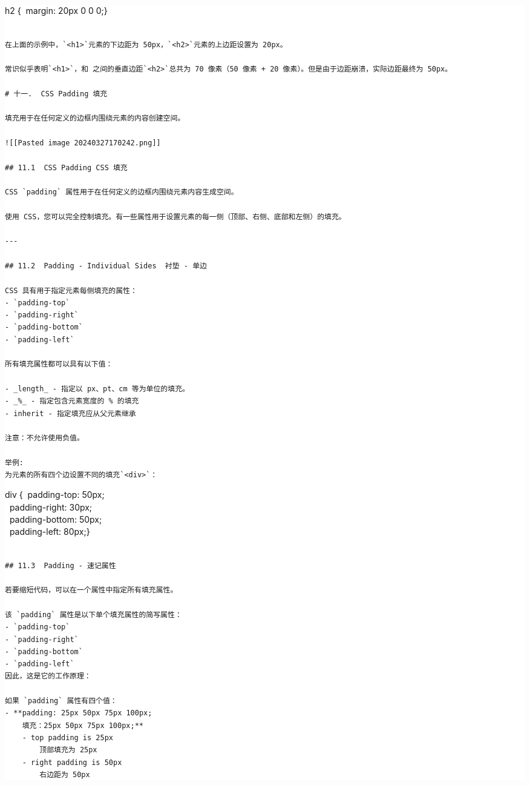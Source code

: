 h2 {  margin: 20px 0 0 0;}
```

在上面的示例中，`<h1>`元素的下边距为 50px，`<h2>`元素的上边距设置为 20px。

常识似乎表明`<h1>`，和 之间的垂直边距`<h2>`总共为 70 像素（50 像素 + 20 像素）。但是由于边距崩溃，实际边距最终为 50px。

# 十一.  CSS Padding 填充

填充用于在任何定义的边框内围绕元素的内容创建空间。

![[Pasted image 20240327170242.png]]

## 11.1  CSS Padding CSS 填充

CSS `padding` 属性用于在任何定义的边框内围绕元素内容生成空间。

使用 CSS，您可以完全控制填充。有一些属性用于设置元素的每一侧（顶部、右侧、底部和左侧）的填充。

---

## 11.2  Padding - Individual Sides  衬垫 - 单边

CSS 具有用于指定元素每侧填充的属性：
- `padding-top`
- `padding-right`
- `padding-bottom`
- `padding-left`

所有填充属性都可以具有以下值：

- _length_ - 指定以 px、pt、cm 等为单位的填充。
- _%_ - 指定包含元素宽度的 % 的填充
- inherit - 指定填充应从父元素继承
 
注意：不允许使用负值。

举例:   
为元素的所有四个边设置不同的填充`<div>`：
```
div {  padding-top: 50px;  
  padding-right: 30px;  
  padding-bottom: 50px;  
  padding-left: 80px;}
```

## 11.3  Padding - 速记属性

若要缩短代码，可以在一个属性中指定所有填充属性。

该 `padding` 属性是以下单个填充属性的简写属性：
- `padding-top`
- `padding-right`
- `padding-bottom`
- `padding-left`
因此，这是它的工作原理：

如果 `padding` 属性有四个值：
- **padding: 25px 50px 75px 100px;  
    填充：25px 50px 75px 100px;**
    - top padding is 25px  
        顶部填充为 25px
    - right padding is 50px  
        右边距为 50px
```